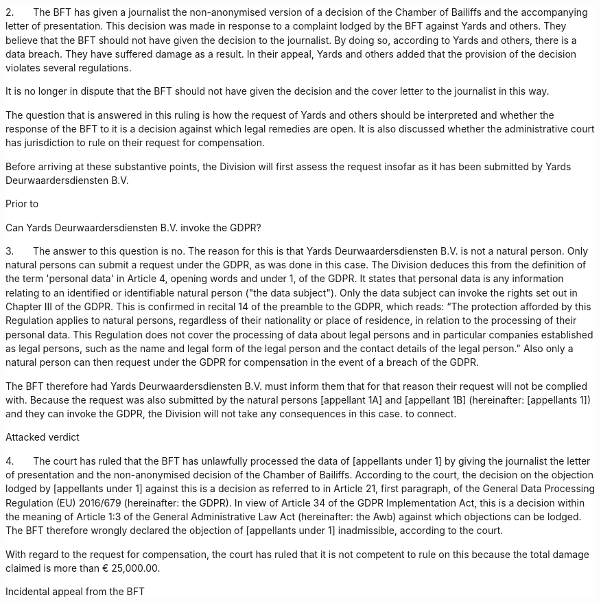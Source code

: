 2.       The BFT has given a journalist the non-anonymised version of a decision of the Chamber of Bailiffs and the accompanying letter of presentation. This decision was made in response to a complaint lodged by the BFT against Yards and others. They believe that the BFT should not have given the decision to the journalist. By doing so, according to Yards and others, there is a data breach. They have suffered damage as a result. In their appeal, Yards and others added that the provision of the decision violates several regulations.

It is no longer in dispute that the BFT should not have given the decision and the cover letter to the journalist in this way.

The question that is answered in this ruling is how the request of Yards and others should be interpreted and whether the response of the BFT to it is a decision against which legal remedies are open. It is also discussed whether the administrative court has jurisdiction to rule on their request for compensation.

Before arriving at these substantive points, the Division will first assess the request insofar as it has been submitted by Yards Deurwaardersdiensten B.V.

Prior to

Can Yards Deurwaardersdiensten B.V. invoke the GDPR?

3.       The answer to this question is no. The reason for this is that Yards Deurwaardersdiensten B.V. is not a natural person. Only natural persons can submit a request under the GDPR, as was done in this case. The Division deduces this from the definition of the term 'personal data' in Article 4, opening words and under 1, of the GDPR. It states that personal data is any information relating to an identified or identifiable natural person ("the data subject"). Only the data subject can invoke the rights set out in Chapter III of the GDPR. This is confirmed in recital 14 of the preamble to the GDPR, which reads: “The protection afforded by this Regulation applies to natural persons, regardless of their nationality or place of residence, in relation to the processing of their personal data. This Regulation does not cover the processing of data about legal persons and in particular companies established as legal persons, such as the name and legal form of the legal person and the contact details of the legal person." Also only a natural person can then request under the GDPR for compensation in the event of a breach of the GDPR.

The BFT therefore had Yards Deurwaardersdiensten B.V. must inform them that for that reason their request will not be complied with. Because the request was also submitted by the natural persons \[appellant 1A\] and \[appellant 1B\] (hereinafter: \[appellants 1\]) and they can invoke the GDPR, the Division will not take any consequences in this case. to connect.

Attacked verdict

4.       The court has ruled that the BFT has unlawfully processed the data of \[appellants under 1\] by giving the journalist the letter of presentation and the non-anonymised decision of the Chamber of Bailiffs. According to the court, the decision on the objection lodged by \[appellants under 1\] against this is a decision as referred to in Article 21, first paragraph, of the General Data Processing Regulation (EU) 2016/679 (hereinafter: the GDPR). In view of Article 34 of the GDPR Implementation Act, this is a decision within the meaning of Article 1:3 of the General Administrative Law Act (hereinafter: the Awb) against which objections can be lodged. The BFT therefore wrongly declared the objection of \[appellants under 1\] inadmissible, according to the court.

With regard to the request for compensation, the court has ruled that it is not competent to rule on this because the total damage claimed is more than € 25,000.00.

Incidental appeal from the BFT
